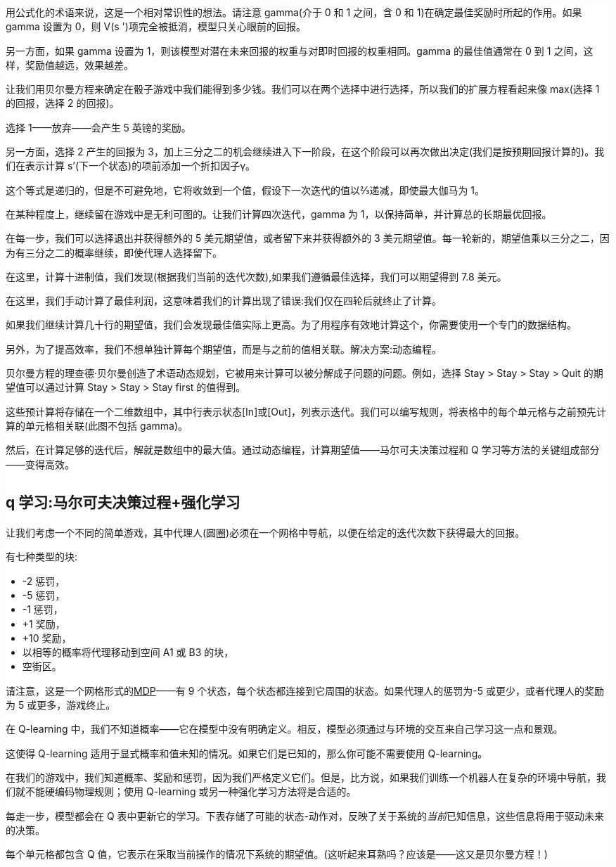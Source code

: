 用公式化的术语来说，这是一个相对常识性的想法。请注意 gamma(介于 0 和 1 之间，含 0 和 1)在确定最佳奖励时所起的作用。如果 gamma 设置为 0，则 V(s ')项完全被抵消，模型只关心眼前的回报。

另一方面，如果 gamma 设置为 1，则该模型对潜在未来回报的权重与对即时回报的权重相同。gamma 的最佳值通常在 0 到 1 之间，这样，奖励值越远，效果越差。

让我们用贝尔曼方程来确定在骰子游戏中我们能得到多少钱。我们可以在两个选择中进行选择，所以我们的扩展方程看起来像 max(选择 1 的回报，选择 2 的回报)。

选择 1——放弃——会产生 5 英镑的奖励。

另一方面，选择 2 产生的回报为 3，加上三分之二的机会继续进入下一阶段，在这个阶段可以再次做出决定(我们是按预期回报计算的)。我们在表示计算 s’(下一个状态)的项前添加一个折扣因子γ。

这个等式是递归的，但是不可避免地，它将收敛到一个值，假设下一次迭代的值以⅔递减，即使最大伽马为 1。

在某种程度上，继续留在游戏中是无利可图的。让我们计算四次迭代，gamma 为 1，以保持简单，并计算总的长期最优回报。

在每一步，我们可以选择退出并获得额外的 5 美元期望值，或者留下来并获得额外的 3 美元期望值。每一轮新的，期望值乘以三分之二，因为有三分之二的概率继续，即使代理人选择留下。

在这里，计算十进制值，我们发现(根据我们当前的迭代次数),如果我们遵循最佳选择，我们可以期望得到 7.8 美元。

在这里，我们手动计算了最佳利润，这意味着我们的计算出现了错误:我们仅在四轮后就终止了计算。

如果我们继续计算几十行的期望值，我们会发现最佳值实际上更高。为了用程序有效地计算这个，你需要使用一个专门的数据结构。

另外，为了提高效率，我们不想单独计算每个期望值，而是与之前的值相关联。解决方案:动态编程。

贝尔曼方程的理查德·贝尔曼创造了术语动态规划，它被用来计算可以被分解成子问题的问题。例如，选择 Stay > Stay > Stay > Quit 的期望值可以通过计算 Stay > Stay > Stay first 的值得到。

这些预计算将存储在一个二维数组中，其中行表示状态[In]或[Out]，列表示迭代。我们可以编写规则，将表格中的每个单元格与之前预先计算的单元格相关联(此图不包括 gamma)。

然后，在计算足够的迭代后，解就是数组中的最大值。通过动态编程，计算期望值——马尔可夫决策过程和 Q 学习等方法的关键组成部分——变得高效。

## q 学习:马尔可夫决策过程+强化学习

让我们考虑一个不同的简单游戏，其中代理人(圆圈)必须在一个网格中导航，以便在给定的迭代次数下获得最大的回报。

有七种类型的块:

*   -2 惩罚，
*   -5 惩罚，
*   -1 惩罚，
*   +1 奖励，
*   +10 奖励，
*   以相等的概率将代理移动到空间 A1 或 B3 的块，
*   空街区。

请注意，这是一个网格形式的[MDP](https://web.archive.org/web/20220928192845/https://www.mathworks.com/help/reinforcement-learning/ug/train-reinforcement-learning-agent-in-mdp-environment.html)——有 9 个状态，每个状态都连接到它周围的状态。如果代理人的惩罚为-5 或更少，或者代理人的奖励为 5 或更多，游戏终止。

在 Q-learning 中，我们不知道概率——它在模型中没有明确定义。相反，模型必须通过与环境的交互来自己学习这一点和景观。

这使得 Q-learning 适用于显式概率和值未知的情况。如果它们是已知的，那么你可能不需要使用 Q-learning。

在我们的游戏中，我们知道概率、奖励和惩罚，因为我们严格定义它们。但是，比方说，如果我们训练一个机器人在复杂的环境中导航，我们就不能硬编码物理规则；使用 Q-learning 或另一种强化学习方法将是合适的。

每走一步，模型都会在 Q 表中更新它的学习。下表存储了可能的状态-动作对，反映了关于系统的*当前*已知信息，这些信息将用于驱动未来的决策。

每个单元格都包含 Q 值，它表示在采取当前操作的情况下系统的期望值。(这听起来耳熟吗？应该是——这又是贝尔曼方程！)

